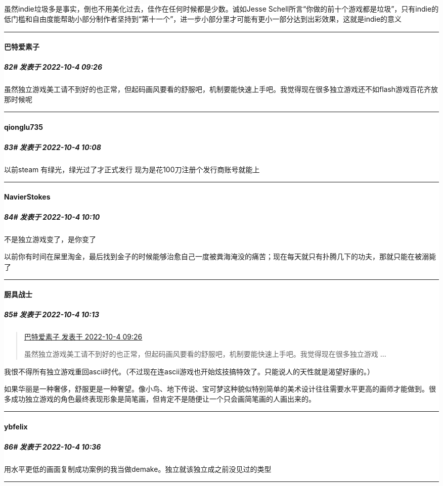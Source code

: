 虽然indie垃圾多是事实，倒也不用美化过去，佳作在任何时候都是少数。诚如Jesse Schell所言“你做的前十个游戏都是垃圾”，只有indie的低门槛和自由度能帮助小部分制作者坚持到“第十一个”，进一步小部分里才可能有更小一部分达到出彩效果，这就是indie的意义



*****

####  巴特爱素子  
##### 82#       发表于 2022-10-4 09:26

虽然独立游戏美工请不到好的也正常，但起码画风要看的舒服吧，机制要能快速上手吧。我觉得现在很多独立游戏还不如flash游戏百花齐放那时候呢 



*****

####  qionglu735  
##### 83#       发表于 2022-10-4 10:08

以前steam 有绿光，绿光过了才正式发行
现为是花100刀注册个发行商账号就能上

*****

####  NavierStokes  
##### 84#       发表于 2022-10-4 10:10

不是独立游戏变了，是你变了

以前你有时间在屎里淘金，最后找到金子的时候能够治愈自己一度被粪海淹没的痛苦；现在每天就只有扑腾几下的功夫，那就只能在被溺毙了



*****

####  厨具战士  
##### 85#       发表于 2022-10-4 10:13

<blockquote><a href="httphttps://bbs.saraba1st.com/2b/forum.php?mod=redirect&amp;goto=findpost&amp;pid=57752871&amp;ptid=2097846" target="_blank">巴特爱素子 发表于 2022-10-4 09:26</a>

虽然独立游戏美工请不到好的也正常，但起码画风要看的舒服吧，机制要能快速上手吧。我觉得现在很多独立游戏 ...</blockquote>
我恨不得所有独立游戏重回ascii时代。（不过现在连ascii游戏也开始炫技搞特效了。只能说人的天性就是渴望好康的。）

如果华丽是一种奢侈，舒服更是一种奢望。像小鸟、地下传说、宝可梦这种貌似特别简单的美术设计往往需要水平更高的画师才能做到。很多成功独立游戏的角色最终表现形象是简笔画，但肯定不是随便让一个只会画简笔画的人画出来的。



*****

####  ybfelix  
##### 86#       发表于 2022-10-4 10:36

用水平更低的画面复制成功案例的我当做demake。独立就该独立成之前没见过的类型



*****
